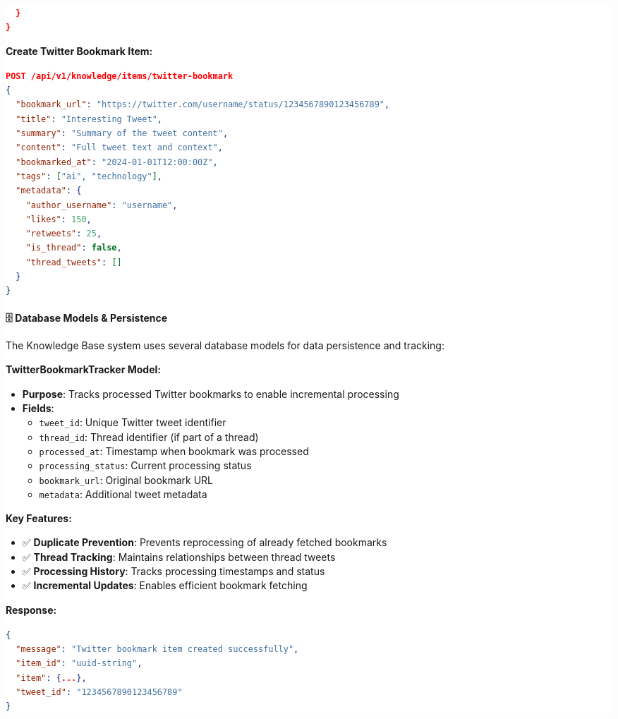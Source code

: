 ```json
  }
}
```

**Create Twitter Bookmark Item:**
```json
POST /api/v1/knowledge/items/twitter-bookmark
{
  "bookmark_url": "https://twitter.com/username/status/1234567890123456789",
  "title": "Interesting Tweet",
  "summary": "Summary of the tweet content",
  "content": "Full tweet text and context",
  "bookmarked_at": "2024-01-01T12:00:00Z",
  "tags": ["ai", "technology"],
  "metadata": {
    "author_username": "username",
    "likes": 150,
    "retweets": 25,
    "is_thread": false,
    "thread_tweets": []
  }
}
```

#### 🗄️ **Database Models & Persistence**

The Knowledge Base system uses several database models for data persistence and tracking:

**TwitterBookmarkTracker Model:**
- **Purpose**: Tracks processed Twitter bookmarks to enable incremental processing
- **Fields**:
  - `tweet_id`: Unique Twitter tweet identifier
  - `thread_id`: Thread identifier (if part of a thread)
  - `processed_at`: Timestamp when bookmark was processed
  - `processing_status`: Current processing status
  - `bookmark_url`: Original bookmark URL
  - `metadata`: Additional tweet metadata

**Key Features:**
- ✅ **Duplicate Prevention**: Prevents reprocessing of already fetched bookmarks
- ✅ **Thread Tracking**: Maintains relationships between thread tweets
- ✅ **Processing History**: Tracks processing timestamps and status
- ✅ **Incremental Updates**: Enables efficient bookmark fetching

**Response:**
```json
{
  "message": "Twitter bookmark item created successfully",
  "item_id": "uuid-string",
  "item": {...},
  "tweet_id": "1234567890123456789"
}
```
